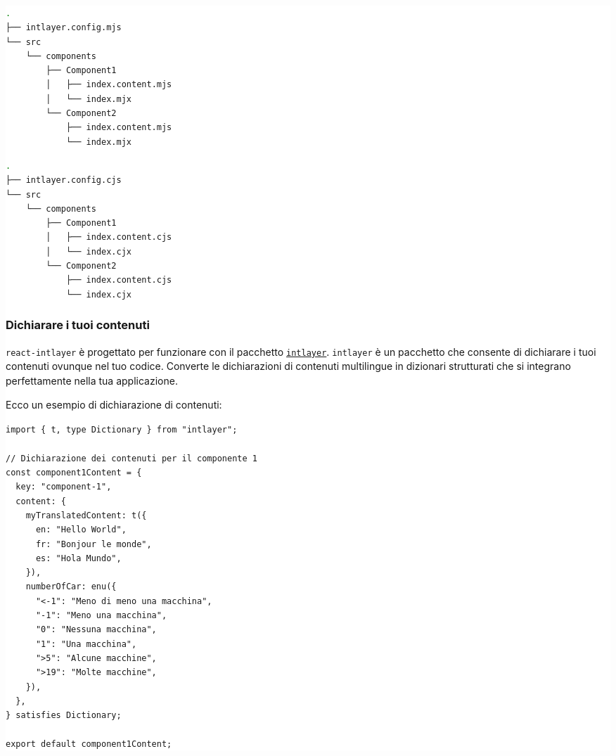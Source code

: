 ```bash codeFormat="esm"
.
├── intlayer.config.mjs
└── src
    └── components
        ├── Component1
        │   ├── index.content.mjs
        │   └── index.mjx
        └── Component2
            ├── index.content.mjs
            └── index.mjx
```

```bash codeFormat="commonjs"
.
├── intlayer.config.cjs
└── src
    └── components
        ├── Component1
        │   ├── index.content.cjs
        │   └── index.cjx
        └── Component2
            ├── index.content.cjs
            └── index.cjx
```

### Dichiarare i tuoi contenuti

`react-intlayer` è progettato per funzionare con il pacchetto [`intlayer`](https://github.com/aymericzip/intlayer/blob/main/docs/it/packages/intlayer/index.md). `intlayer` è un pacchetto che consente di dichiarare i tuoi contenuti ovunque nel tuo codice. Converte le dichiarazioni di contenuti multilingue in dizionari strutturati che si integrano perfettamente nella tua applicazione.

Ecco un esempio di dichiarazione di contenuti:

```tsx fileName="src/Component1/index.content.ts" codeFormat="typescript"
import { t, type Dictionary } from "intlayer";

// Dichiarazione dei contenuti per il componente 1
const component1Content = {
  key: "component-1",
  content: {
    myTranslatedContent: t({
      en: "Hello World",
      fr: "Bonjour le monde",
      es: "Hola Mundo",
    }),
    numberOfCar: enu({
      "<-1": "Meno di meno una macchina",
      "-1": "Meno una macchina",
      "0": "Nessuna macchina",
      "1": "Una macchina",
      ">5": "Alcune macchine",
      ">19": "Molte macchine",
    }),
  },
} satisfies Dictionary;

export default component1Content;
```
